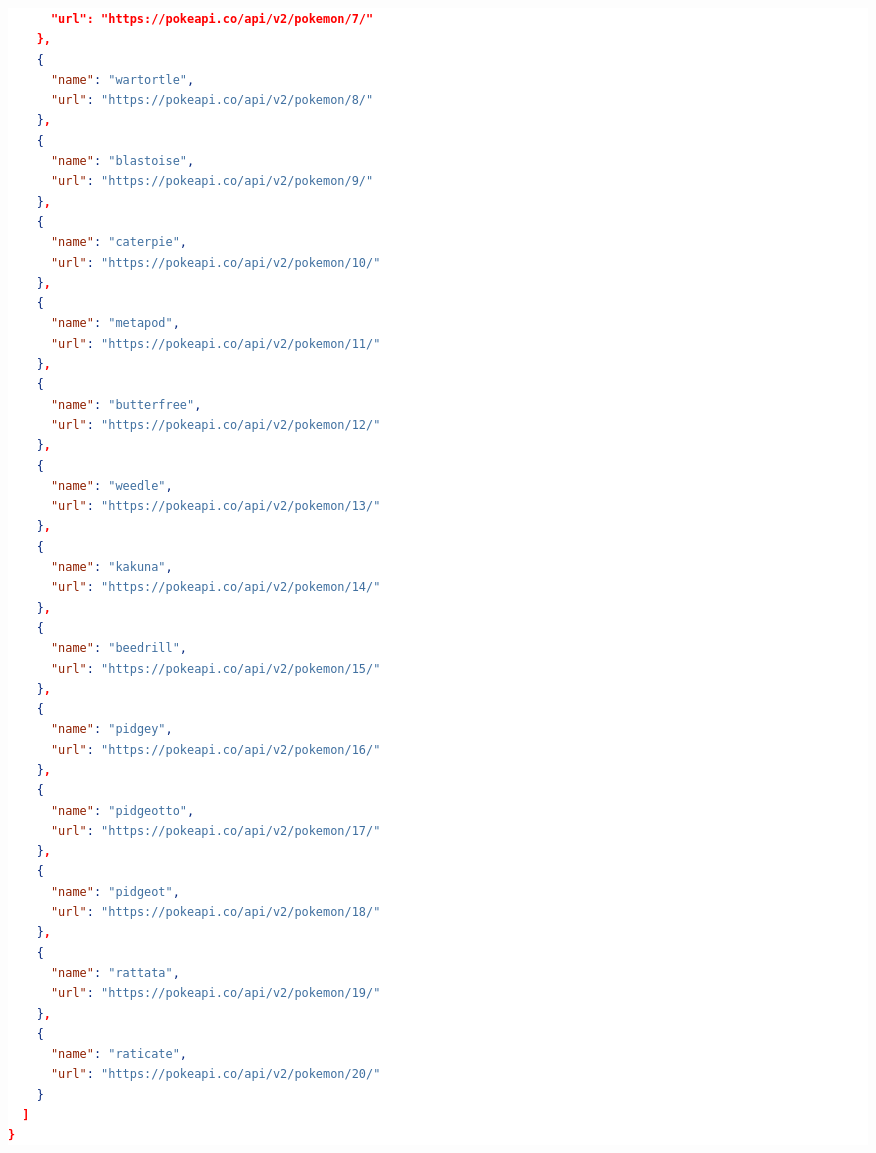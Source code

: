 ```json
      "url": "https://pokeapi.co/api/v2/pokemon/7/"
    },
    {
      "name": "wartortle",
      "url": "https://pokeapi.co/api/v2/pokemon/8/"
    },
    {
      "name": "blastoise",
      "url": "https://pokeapi.co/api/v2/pokemon/9/"
    },
    {
      "name": "caterpie",
      "url": "https://pokeapi.co/api/v2/pokemon/10/"
    },
    {
      "name": "metapod",
      "url": "https://pokeapi.co/api/v2/pokemon/11/"
    },
    {
      "name": "butterfree",
      "url": "https://pokeapi.co/api/v2/pokemon/12/"
    },
    {
      "name": "weedle",
      "url": "https://pokeapi.co/api/v2/pokemon/13/"
    },
    {
      "name": "kakuna",
      "url": "https://pokeapi.co/api/v2/pokemon/14/"
    },
    {
      "name": "beedrill",
      "url": "https://pokeapi.co/api/v2/pokemon/15/"
    },
    {
      "name": "pidgey",
      "url": "https://pokeapi.co/api/v2/pokemon/16/"
    },
    {
      "name": "pidgeotto",
      "url": "https://pokeapi.co/api/v2/pokemon/17/"
    },
    {
      "name": "pidgeot",
      "url": "https://pokeapi.co/api/v2/pokemon/18/"
    },
    {
      "name": "rattata",
      "url": "https://pokeapi.co/api/v2/pokemon/19/"
    },
    {
      "name": "raticate",
      "url": "https://pokeapi.co/api/v2/pokemon/20/"
    }
  ]
}
```
